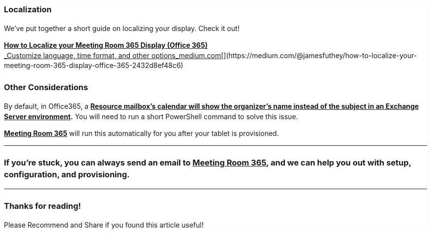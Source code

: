 ### Localization

We’ve put together a short guide on localizing your display. Check it out!

[**How to Localize your Meeting Room 365 Display (Office 365)**  
_Customize language, time format, and other options_medium.com](https://medium.com/@jamesfuthey/how-to-localize-your-meeting-room-365-display-office-365-2432d8ef48c6 "https://medium.com/@jamesfuthey/how-to-localize-your-meeting-room-365-display-office-365-2432d8ef48c6")[](https://medium.com/@jamesfuthey/how-to-localize-your-meeting-room-365-display-office-365-2432d8ef48c6)

### Other Considerations

By default, in Office365, a [**Resource mailbox’s calendar will show the organizer’s name instead of the subject in an Exchange Server environment**](https://support.microsoft.com/en-us/help/2842288/resource-mailbox-s-calendar-shows-the-organizer-s-name-instead-of-the)**.** You will need to run a short PowerShell command to solve this issue.

[**Meeting Room 365**](https://meetingroom365.com/) will run this automatically for you after your tablet is provisioned.

---

### If you’re stuck, you can always send an email to [Meeting Room 365](https://meetingroom365.com/), and we can help you out with setup, configuration, and provisioning.

---

### Thanks for reading!

Please Recommend and Share if you found this article useful!